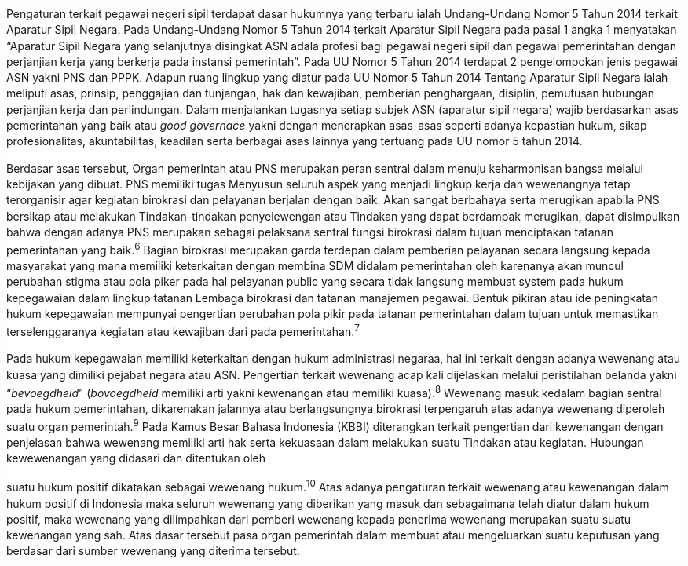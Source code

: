<p><span class="font2">Pengaturan terkait pegawai negeri sipil terdapat dasar hukumnya yang terbaru ialah Undang-Undang Nomor 5 Tahun 2014 terkait Aparatur Sipil Negara. Pada Undang-Undang Nomor 5 Tahun 2014 terkait Aparatur Sipil Negara pada pasal 1 angka 1 menyatakan “Aparatur Sipil Negara yang selanjutnya disingkat ASN adala profesi bagi pegawai negeri sipil dan pegawai pemerintahan dengan perjanjian kerja yang berkerja pada instansi pemerintah”. Pada UU Nomor 5 Tahun 2014 terdapat 2 pengelompokan jenis pegawai ASN yakni PNS dan PPPK. Adapun ruang lingkup yang diatur pada UU Nomor 5 Tahun 2014 Tentang Aparatur Sipil Negara ialah meliputi asas, prinsip, penggajian dan tunjangan, hak dan kewajiban, pemberian penghargaan, disiplin, pemutusan hubungan perjanjian kerja dan perlindungan. Dalam menjalankan tugasnya setiap subjek ASN (aparatur sipil negara) wajib berdasarkan asas pemerintahan yang baik atau </span><span class="font2" style="font-style:italic;">good governace</span><span class="font2"> yakni dengan menerapkan asas-asas seperti adanya kepastian hukum, sikap profesionalitas, akuntabilitas, keadilan serta berbagai asas lainnya yang tertuang pada UU nomor 5 tahun 2014.</span></p>
<p><span class="font2">Berdasar asas tersebut, Organ pemerintah atau PNS merupakan peran sentral dalam menuju keharmonisan bangsa melalui kebijakan yang dibuat. PNS memiliki tugas Menyusun seluruh aspek yang menjadi lingkup kerja dan wewenangnya tetap terorganisir agar kegiatan birokrasi dan pelayanan berjalan dengan baik. Akan sangat berbahaya serta merugikan apabila PNS bersikap atau melakukan Tindakan-tindakan penyelewengan atau Tindakan yang dapat berdampak merugikan, dapat disimpulkan bahwa dengan adanya PNS merupakan sebagai pelaksana sentral fungsi birokrasi dalam tujuan menciptakan tatanan pemerintahan yang baik.<sup>6</sup> Bagian birokrasi merupakan garda terdepan dalam pemberian pelayanan secara langsung kepada masyarakat yang mana memiliki keterkaitan dengan membina SDM didalam pemerintahan oleh karenanya akan muncul perubahan stigma atau pola piker pada hal pelayanan public yang secara tidak langsung membuat system pada hukum kepegawaian dalam lingkup tatanan Lembaga birokrasi dan tatanan manajemen pegawai. Bentuk pikiran atau ide peningkatan hukum kepegawaian mempunyai pengertian perubahan pola pikir pada tatanan pemerintahan dalam tujuan untuk memastikan terselenggaranya kegiatan atau kewajiban dari pada pemerintahan.<sup>7</sup></span></p>
<p><span class="font2">Pada hukum kepegawaian memiliki keterkaitan dengan hukum administrasi negaraa, hal ini terkait dengan adanya wewenang atau kuasa yang dimiliki pejabat negara atau ASN. Pengertian terkait wewenang acap kali dijelaskan melalui peristilahan belanda yakni “</span><span class="font2" style="font-style:italic;">bevoegdheid</span><span class="font2">” (</span><span class="font2" style="font-style:italic;">bovoegdheid</span><span class="font2"> memiliki arti yakni kewenangan atau memiliki kuasa).<sup>8</sup> Wewenang masuk kedalam bagian sentral pada hukum pemerintahan, dikarenakan jalannya atau berlangsungnya birokrasi terpengaruh atas adanya wewenang diperoleh suatu organ pemerintah.<sup>9</sup> Pada Kamus Besar Bahasa Indonesia (KBBI) diterangkan terkait pengertian dari kewenangan dengan penjelasan bahwa wewenang memiliki arti hak serta kekuasaan dalam melakukan suatu Tindakan atau kegiatan. Hubungan kewewenangan yang didasari dan ditentukan oleh</span></p>
<p><span class="font2">suatu hukum positif dikatakan sebagai wewenang hukum.<sup>10</sup> Atas adanya pengaturan terkait wewenang atau kewenangan dalam hukum positif di Indonesia maka seluruh wewenang yang diberikan yang masuk dan sebagaimana telah diatur dalam hukum positif, maka wewenang yang dilimpahkan dari pemberi wewenang kepada penerima wewenang merupakan suatu suatu kewenangan yang sah. Atas dasar tersebut pasa organ pemerintah dalam membuat atau mengeluarkan suatu keputusan yang berdasar dari sumber wewenang yang diterima tersebut.</span></p>